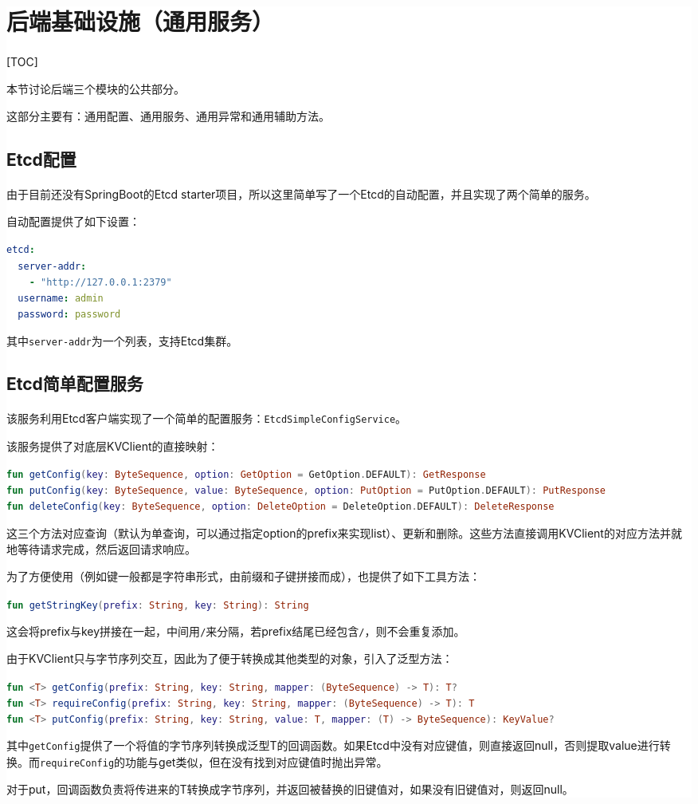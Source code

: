 <h1>后端基础设施（通用服务）</h1>

[TOC]

本节讨论后端三个模块的公共部分。

这部分主要有：通用配置、通用服务、通用异常和通用辅助方法。

## Etcd配置

由于目前还没有SpringBoot的Etcd starter项目，所以这里简单写了一个Etcd的自动配置，并且实现了两个简单的服务。

自动配置提供了如下设置：

```yaml
etcd:
  server-addr:
    - "http://127.0.0.1:2379"
  username: admin
  password: password
```

其中`server-addr`为一个列表，支持Etcd集群。

## Etcd简单配置服务

该服务利用Etcd客户端实现了一个简单的配置服务：`EtcdSimpleConfigService`。

该服务提供了对底层KVClient的直接映射：

```kotlin
fun getConfig(key: ByteSequence, option: GetOption = GetOption.DEFAULT): GetResponse
fun putConfig(key: ByteSequence, value: ByteSequence, option: PutOption = PutOption.DEFAULT): PutResponse
fun deleteConfig(key: ByteSequence, option: DeleteOption = DeleteOption.DEFAULT): DeleteResponse
```

这三个方法对应查询（默认为单查询，可以通过指定option的prefix来实现list）、更新和删除。这些方法直接调用KVClient的对应方法并就地等待请求完成，然后返回请求响应。

为了方便使用（例如键一般都是字符串形式，由前缀和子键拼接而成），也提供了如下工具方法：

```kotlin
fun getStringKey(prefix: String, key: String): String
```

这会将prefix与key拼接在一起，中间用`/`来分隔，若prefix结尾已经包含`/`，则不会重复添加。

由于KVClient只与字节序列交互，因此为了便于转换成其他类型的对象，引入了泛型方法：

```kotlin
fun <T> getConfig(prefix: String, key: String, mapper: (ByteSequence) -> T): T?
fun <T> requireConfig(prefix: String, key: String, mapper: (ByteSequence) -> T): T
fun <T> putConfig(prefix: String, key: String, value: T, mapper: (T) -> ByteSequence): KeyValue?
```

其中`getConfig`提供了一个将值的字节序列转换成泛型T的回调函数。如果Etcd中没有对应键值，则直接返回null，否则提取value进行转换。而`requireConfig`的功能与get类似，但在没有找到对应键值时抛出异常。

对于put，回调函数负责将传进来的T转换成字节序列，并返回被替换的旧键值对，如果没有旧键值对，则返回null。
